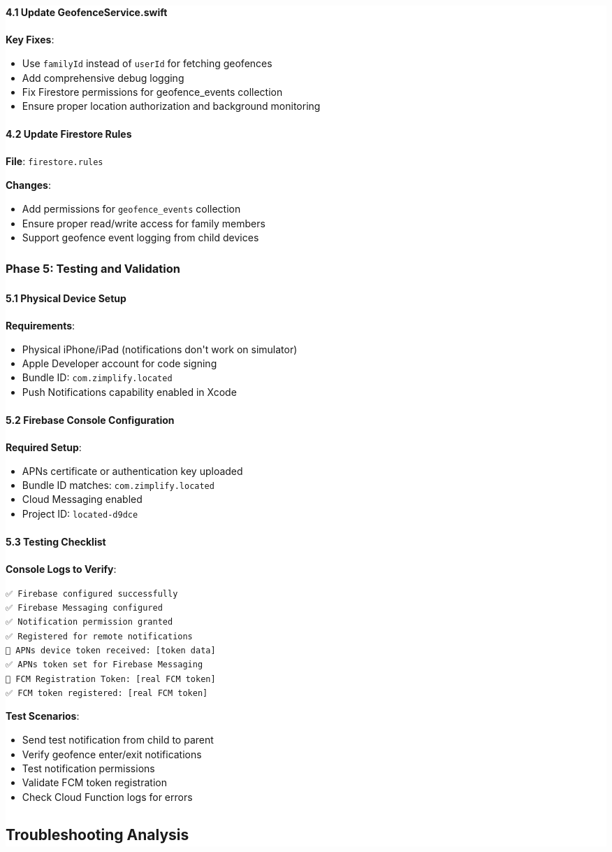 #### 4.1 Update GeofenceService.swift
**Key Fixes**:
- Use `familyId` instead of `userId` for fetching geofences
- Add comprehensive debug logging
- Fix Firestore permissions for geofence_events collection
- Ensure proper location authorization and background monitoring

#### 4.2 Update Firestore Rules
**File**: `firestore.rules`

**Changes**:
- Add permissions for `geofence_events` collection
- Ensure proper read/write access for family members
- Support geofence event logging from child devices

### Phase 5: Testing and Validation

#### 5.1 Physical Device Setup
**Requirements**:
- Physical iPhone/iPad (notifications don't work on simulator)
- Apple Developer account for code signing
- Bundle ID: `com.zimplify.located`
- Push Notifications capability enabled in Xcode

#### 5.2 Firebase Console Configuration
**Required Setup**:
- APNs certificate or authentication key uploaded
- Bundle ID matches: `com.zimplify.located`
- Cloud Messaging enabled
- Project ID: `located-d9dce`

#### 5.3 Testing Checklist
**Console Logs to Verify**:
```
✅ Firebase configured successfully
✅ Firebase Messaging configured
✅ Notification permission granted
✅ Registered for remote notifications
📱 APNs device token received: [token data]
✅ APNs token set for Firebase Messaging
🔄 FCM Registration Token: [real FCM token]
✅ FCM token registered: [real FCM token]
```

**Test Scenarios**:
- Send test notification from child to parent
- Verify geofence enter/exit notifications
- Test notification permissions
- Validate FCM token registration
- Check Cloud Function logs for errors

## Troubleshooting Analysis
